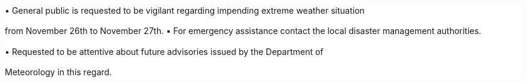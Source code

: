 • General public is requested to be vigilant regarding impending extreme weather situation

from November 26th to November 27th. • For emergency assistance contact the local disaster management authorities.

• Requested to be attentive about future advisories issued by the Department of

Meteorology in this regard.